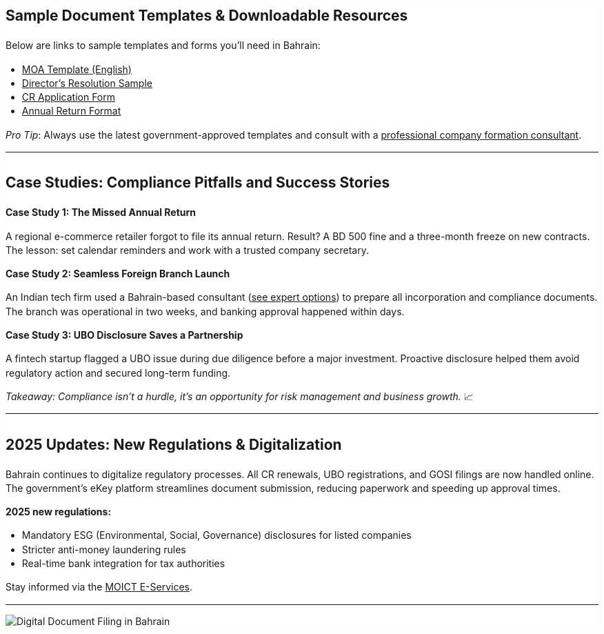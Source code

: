 
## Sample Document Templates & Downloadable Resources

Below are links to sample templates and forms you’ll need in Bahrain:

- [MOA Template (English)](https://keylinkbh.com/memorandum-of-association-in-bahrain/)
- [Director’s Resolution Sample](https://keylinkbh.com/company-incorporation-in-bahrain/)
- [CR Application Form](https://keylinkbh.com/commercial-registration-in-bahrain/)
- [Annual Return Format](https://keylinkbh.com/company-formation-in-bahrain/)

*Pro Tip*: Always use the latest government-approved templates and consult with a [professional company formation consultant](https://keylinkbh.com/starting-a-business-in-bahrain/).

---

## Case Studies: Compliance Pitfalls and Success Stories

**Case Study 1: The Missed Annual Return**

A regional e-commerce retailer forgot to file its annual return. Result? A BD 500 fine and a three-month freeze on new contracts. The lesson: set calendar reminders and work with a trusted company secretary.

**Case Study 2: Seamless Foreign Branch Launch**

An Indian tech firm used a Bahrain-based consultant ([see expert options](https://keylinkbh.com/foreign-company-branch-in-bahrain/)) to prepare all incorporation and compliance documents. The branch was operational in two weeks, and banking approval happened within days.

**Case Study 3: UBO Disclosure Saves a Partnership**

A fintech startup flagged a UBO issue during due diligence before a major investment. Proactive disclosure helped them avoid regulatory action and secured long-term funding.

*Takeaway: Compliance isn’t a hurdle, it’s an opportunity for risk management and business growth.* 📈

---

## 2025 Updates: New Regulations & Digitalization

Bahrain continues to digitalize regulatory processes. All CR renewals, UBO registrations, and GOSI filings are now handled online. The government’s eKey platform streamlines document submission, reducing paperwork and speeding up approval times.

**2025 new regulations:**
- Mandatory ESG (Environmental, Social, Governance) disclosures for listed companies
- Stricter anti-money laundering rules
- Real-time bank integration for tax authorities

Stay informed via the [MOICT E-Services](https://www.bahrain.com/apply-business).

---

![Digital Document Filing in Bahrain](https://images.pexels.com/photos/1181675/pexels-photo-1181675.jpeg?auto=compress&w=1400&q=80 "Digital Compliance Filing")
